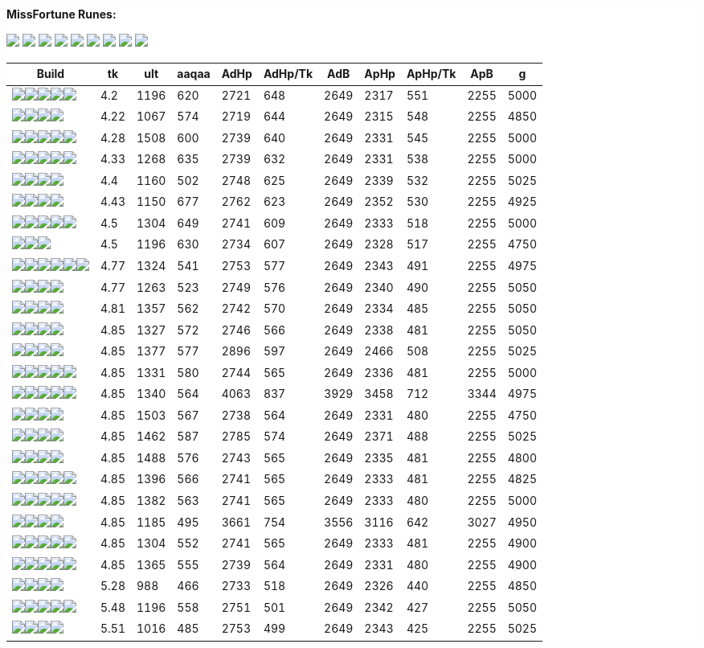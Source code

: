 

**MissFortune Runes:**


![](/Styles/Precision/Conqueror/Conqueror.png)
![](/Styles/Precision/Overheal.png)
![](/Styles/Precision/LegendAlacrity/LegendAlacrity.png)
![](/Styles/Precision/CutDown/CutDown.png)
![](/Styles/Sorcery/AbsoluteFocus/AbsoluteFocus.png)
![](/Styles/Sorcery/GatheringStorm/GatheringStorm.png)
![](/StatMods/StatModsAttackSpeedIcon.png)
![](/StatMods/StatModsAdaptiveForceIcon.png)
![](/StatMods/StatModsArmorIcon.png)





 Build |tk|ult|aaqaa|AdHp|AdHp/Tk|AdB|ApHp|ApHp/Tk|ApB|g
-|-|-|-|-|-|-|-|-|-|-
![](/item/6672.png)![](/item/1001.png)![](/item/1053.png)![](/item/1055.png)![](/item/1036.png)|4.2|1196|620|2721|648|2649|2317|551|2255|5000
![](/item/3124.png)![](/item/1001.png)![](/item/1053.png)![](/item/1055.png)|4.22|1067|574|2719|644|2649|2315|548|2255|4850
![](/item/6676.png)![](/item/1001.png)![](/item/1053.png)![](/item/1055.png)![](/item/1036.png)|4.28|1508|600|2739|640|2649|2331|545|2255|5000
![](/item/3087.png)![](/item/1001.png)![](/item/1053.png)![](/item/1055.png)![](/item/1036.png)|4.33|1268|635|2739|632|2649|2331|538|2255|5000
![](/item/3046.png)![](/item/1053.png)![](/item/1055.png)![](/item/1037.png)|4.4|1160|502|2748|625|2649|2339|532|2255|5025
![](/item/3153.png)![](/item/1001.png)![](/item/1055.png)![](/item/1037.png)|4.43|1150|677|2762|623|2649|2352|530|2255|4925
![](/item/3095.png)![](/item/1001.png)![](/item/1053.png)![](/item/1055.png)![](/item/1036.png)|4.5|1304|649|2741|609|2649|2333|518|2255|5000
![](/item/6671.png)![](/item/1053.png)![](/item/1055.png)|4.5|1196|630|2734|607|2649|2328|517|2255|4750
![](/item/3006.png)![](/item/1053.png)![](/item/1055.png)![](/item/1038.png)![](/item/1037.png)![](/item/1036.png)|4.77|1324|541|2753|577|2649|2343|491|2255|4975
![](/item/6695.png)![](/item/1053.png)![](/item/1055.png)![](/item/3006.png)|4.77|1263|523|2749|576|2649|2340|490|2255|5050
![](/item/6675.png)![](/item/1001.png)![](/item/1053.png)![](/item/1055.png)|4.81|1357|562|2742|570|2649|2334|485|2255|5050
![](/item/3031.png)![](/item/1001.png)![](/item/1053.png)![](/item/1055.png)|4.85|1327|572|2746|566|2649|2338|481|2255|5050
![](/item/3072.png)![](/item/1001.png)![](/item/1055.png)![](/item/1037.png)|4.85|1377|577|2896|597|2649|2466|508|2255|5025
![](/item/3033.png)![](/item/1001.png)![](/item/1053.png)![](/item/1055.png)![](/item/1036.png)|4.85|1331|580|2744|565|2649|2336|481|2255|5000
![](/item/6673.png)![](/item/1001.png)![](/item/1055.png)![](/item/1037.png)![](/item/1036.png)|4.85|1340|564|4063|837|3929|3458|712|3344|4975
![](/item/6691.png)![](/item/1001.png)![](/item/1053.png)![](/item/1055.png)|4.85|1503|567|2738|564|2649|2331|480|2255|4750
![](/item/3074.png)![](/item/1001.png)![](/item/1055.png)![](/item/1037.png)|4.85|1462|587|2785|574|2649|2371|488|2255|5025
![](/item/3142.png)![](/item/1053.png)![](/item/1055.png)![](/item/1036.png)|4.85|1488|576|2743|565|2649|2335|481|2255|4800
![](/item/3179.png)![](/item/1001.png)![](/item/1053.png)![](/item/1055.png)![](/item/1037.png)|4.85|1396|566|2741|565|2649|2333|481|2255|4825
![](/item/6696.png)![](/item/1001.png)![](/item/1053.png)![](/item/1055.png)![](/item/1036.png)|4.85|1382|563|2741|565|2649|2333|480|2255|5000
![](/item/3161.png)![](/item/1001.png)![](/item/1053.png)![](/item/1055.png)|4.85|1185|495|3661|754|3556|3116|642|3027|4950
![](/item/3508.png)![](/item/1001.png)![](/item/1053.png)![](/item/1055.png)![](/item/1036.png)|4.85|1304|552|2741|565|2649|2333|481|2255|4900
![](/item/3004.png)![](/item/1001.png)![](/item/1053.png)![](/item/1055.png)![](/item/1036.png)|4.85|1365|555|2739|564|2649|2331|480|2255|4900
![](/item/3115.png)![](/item/1001.png)![](/item/1053.png)![](/item/1055.png)|5.28|988|466|2733|518|2649|2326|440|2255|4850
![](/item/3094.png)![](/item/1053.png)![](/item/1055.png)![](/item/1036.png)![](/item/1036.png)|5.48|1196|558|2751|501|2649|2342|427|2255|5050
![](/item/3085.png)![](/item/1053.png)![](/item/1055.png)![](/item/1037.png)|5.51|1016|485|2753|499|2649|2343|425|2255|5025
